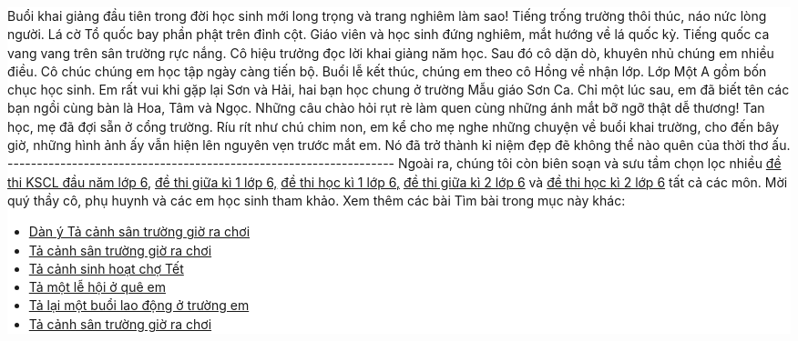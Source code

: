 Buổi khai giảng đầu tiên trong đời học sinh mới long trọng và trang nghiêm làm sao\! Tiếng trống trường thôi thúc, náo nức lòng người. Lá cờ Tổ quốc bay phần phật trên đỉnh cột. Giáo viên và học sinh đứng nghiêm, mắt hướng về lá quốc kỳ. Tiếng quốc ca vang vang trên sân trường rực nắng. Cô hiệu trưởng đọc lời khai giảng năm học. Sau đó cô dặn dò, khuyên nhủ chúng em nhiều điều. Cô chúc chúng em học tập ngày càng tiến bộ. Buổi lễ kết thúc, chúng em theo cô Hồng về nhận lớp. Lớp Một A gồm bốn chục học sinh. Em rất vui khi gặp lại Sơn và Hải, hai bạn học chung ở trường Mẫu giáo Sơn Ca. Chỉ một lúc sau, em đã biết tên các bạn ngồi cùng bàn là Hoa, Tâm và Ngọc. Những câu chào hỏi rụt rè làm quen cùng những ánh mắt bỡ ngỡ thật dễ thương\!
Tan học, mẹ đã đợi sẵn ở cổng trường. Ríu rít như chú chim non, em kể cho mẹ nghe những chuyện về buổi khai trường, cho đến bây giờ, những hình ảnh ấy vẫn hiện lên nguyên vẹn trước mắt em. Nó đã trở thành kỉ niệm đẹp đẽ không thể nào quên của thời thơ ấu.
\------------------------------------------------------------------
Ngoài ra, chúng tôi còn biên soạn và sưu tầm chọn lọc nhiều [đề thi KSCL đầu năm lớp 6](<https://vndoc.com/khao-sat-chat-luong-dau-nam-lop6>), [đề thi giữa kì 1 lớp 6,](<https://vndoc.com/de-thi-giua-ki-1-lop6>) [đề thi học kì 1 lớp 6,](<https://vndoc.com/de-thi-hoc-ki-1-lop6>) [đề thi giữa kì 2 lớp 6](<https://vndoc.com/de-thi-giua-ki-2-lop6>) và [đề thi học kì 2 lớp 6](<https://vndoc.com/de-thi-hoc-ki-2-lop6>) tất cả các môn. Mời quý thầy cô, phụ huynh và các em học sinh tham khảo.
Xem thêm các bài Tìm bài trong mục này khác:
  * [Dàn ý Tả cảnh sân trường giờ ra chơi](</dan-y-ta-canh-san-truong-luc-ra-choi-138073>)
  * [Tả cảnh sân trường giờ ra chơi](</ta-quang-canh-san-truong-em-trong-gio-ra-choi-138065>)
  * [Tả cảnh sinh hoạt chợ Tết](</van-mau-lop-6-ta-quang-canh-mot-phien-cho-tet-114622>)
  * [Tả một lễ hội ở quê em](</van-mau-lop-6-ta-mot-le-hoi-o-que-em-138501>)
  * [Tả lại một buổi lao động ở trường em](</van-mau-lop-6-ta-lai-mot-buoi-lao-dong-o-truong-em-138534>)
  * [Tả cảnh sân trường giờ ra chơi](</ta-quang-canh-truong-em-gio-ra-choi-99179>)

